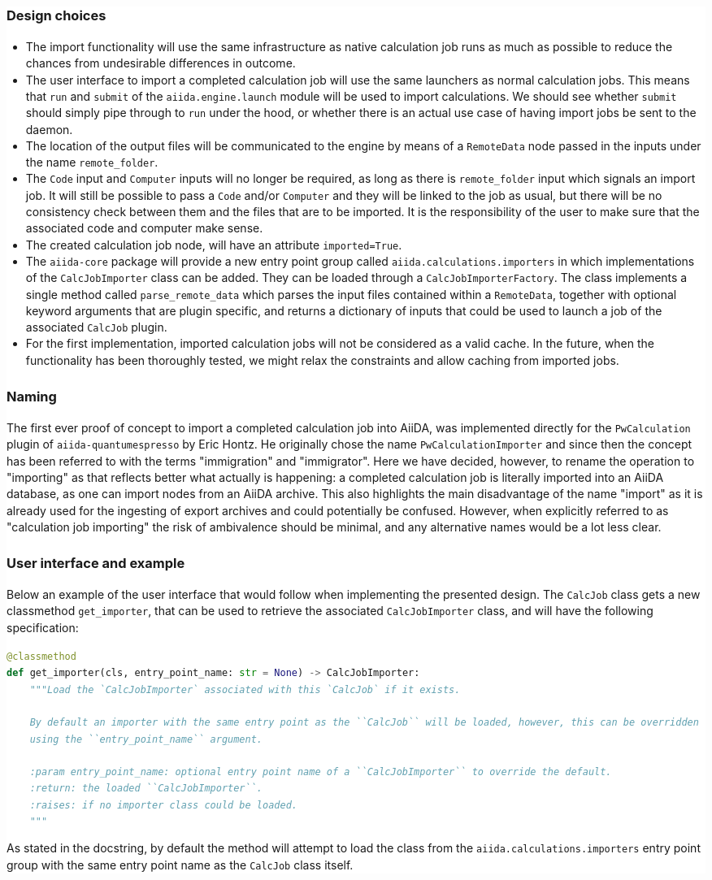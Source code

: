 
### Design choices
* The import functionality will use the same infrastructure as native calculation job runs as much as possible to reduce the chances from undesirable differences in outcome.
* The user interface to import a completed calculation job will use the same launchers as normal calculation jobs.
  This means that `run` and `submit` of the `aiida.engine.launch` module will be used to import calculations.
  We should see whether `submit` should simply pipe through to `run` under the hood, or whether there is an actual use case of having import jobs be sent to the daemon.
* The location of the output files will be communicated to the engine by means of a `RemoteData` node passed in the inputs under the name `remote_folder`.
* The `Code` input and `Computer` inputs will no longer be required, as long as there is `remote_folder` input which signals an import job.
  It will still be possible to pass a `Code` and/or `Computer` and they will be linked to the job as usual, but there will be no consistency check between them and the files that are to be imported.
  It is the responsibility of the user to make sure that the associated code and computer make sense.
* The created calculation job node, will have an attribute `imported=True`.
* The `aiida-core` package will provide a new entry point group called `aiida.calculations.importers` in which implementations of the `CalcJobImporter` class can be added.
  They can be loaded through a `CalcJobImporterFactory`.
  The class implements a single method called `parse_remote_data` which parses the input files contained within a `RemoteData`, together with optional keyword arguments that are plugin specific, and returns a dictionary of inputs that could be used to launch a job of the associated `CalcJob` plugin.
* For the first implementation, imported calculation jobs will not be considered as a valid cache. In the future, when the functionality has been thoroughly tested, we might relax the constraints and allow caching from imported jobs.

### Naming
The first ever proof of concept to import a completed calculation job into AiiDA, was implemented directly for the `PwCalculation` plugin of `aiida-quantumespresso` by Eric Hontz.
He originally chose the name `PwCalculationImporter` and since then the concept has been referred to with the terms "immigration" and "immigrator".
Here we have decided, however, to rename the operation to "importing" as that reflects better what actually is happening: a completed calculation job is literally imported into an AiiDA database, as one can import nodes from an AiiDA archive.
This also highlights the main disadvantage of the name "import" as it is already used for the ingesting of export archives and could potentially be confused.
However, when explicitly referred to as "calculation job importing" the risk of ambivalence should be minimal, and any alternative names would be a lot less clear.

### User interface and example
Below an example of the user interface that would follow when implementing the presented design.
The `CalcJob` class gets a new classmethod `get_importer`, that can be used to retrieve the associated `CalcJobImporter` class, and will have the following specification:
```python
@classmethod
def get_importer(cls, entry_point_name: str = None) -> CalcJobImporter:
    """Load the `CalcJobImporter` associated with this `CalcJob` if it exists.

    By default an importer with the same entry point as the ``CalcJob`` will be loaded, however, this can be overridden
    using the ``entry_point_name`` argument.

    :param entry_point_name: optional entry point name of a ``CalcJobImporter`` to override the default.
    :return: the loaded ``CalcJobImporter``.
    :raises: if no importer class could be loaded.
    """
```
As stated in the docstring, by default the method will attempt to load the class from the `aiida.calculations.importers` entry point group with the same entry point name as the `CalcJob` class itself.